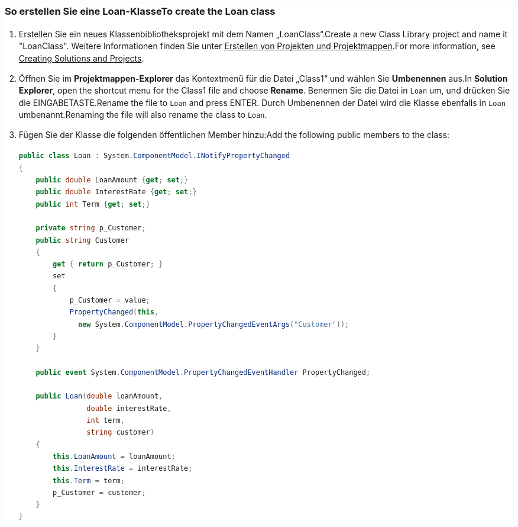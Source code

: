 ### <a name="to-create-the-loan-class"></a><span data-ttu-id="a9f66-120">So erstellen Sie eine Loan-Klasse</span><span class="sxs-lookup"><span data-stu-id="a9f66-120">To create the Loan class</span></span>  
  
1.  <span data-ttu-id="a9f66-121">Erstellen Sie ein neues Klassenbibliotheksprojekt mit dem Namen „LoanClass“.</span><span class="sxs-lookup"><span data-stu-id="a9f66-121">Create a new Class Library project and name it "LoanClass".</span></span> <span data-ttu-id="a9f66-122">Weitere Informationen finden Sie unter [Erstellen von Projekten und Projektmappen](/visualstudio/ide/creating-solutions-and-projects).</span><span class="sxs-lookup"><span data-stu-id="a9f66-122">For more information, see [Creating Solutions and Projects](/visualstudio/ide/creating-solutions-and-projects).</span></span>  
  
2.  <span data-ttu-id="a9f66-123">Öffnen Sie im **Projektmappen-Explorer** das Kontextmenü für die Datei „Class1“ und wählen Sie **Umbenennen** aus.</span><span class="sxs-lookup"><span data-stu-id="a9f66-123">In **Solution Explorer**, open the shortcut menu for the Class1 file and choose **Rename**.</span></span> <span data-ttu-id="a9f66-124">Benennen Sie die Datei in `Loan` um, und drücken Sie die EINGABETASTE.</span><span class="sxs-lookup"><span data-stu-id="a9f66-124">Rename the file to `Loan` and press ENTER.</span></span> <span data-ttu-id="a9f66-125">Durch Umbenennen der Datei wird die Klasse ebenfalls in `Loan` umbenannt.</span><span class="sxs-lookup"><span data-stu-id="a9f66-125">Renaming the file will also rename the class to `Loan`.</span></span>  
  
3.  <span data-ttu-id="a9f66-126">Fügen Sie der Klasse die folgenden öffentlichen Member hinzu:</span><span class="sxs-lookup"><span data-stu-id="a9f66-126">Add the following public members to the class:</span></span>  
  
    ```csharp  
    public class Loan : System.ComponentModel.INotifyPropertyChanged  
    {  
        public double LoanAmount {get; set;}  
        public double InterestRate {get; set;}  
        public int Term {get; set;}  
  
        private string p_Customer;  
        public string Customer  
        {  
            get { return p_Customer; }  
            set   
            {  
                p_Customer = value;  
                PropertyChanged(this,  
                  new System.ComponentModel.PropertyChangedEventArgs("Customer"));  
            }  
        }  
  
        public event System.ComponentModel.PropertyChangedEventHandler PropertyChanged;  
  
        public Loan(double loanAmount,  
                    double interestRate,  
                    int term,  
                    string customer)  
        {  
            this.LoanAmount = loanAmount;  
            this.InterestRate = interestRate;  
            this.Term = term;  
            p_Customer = customer;  
        }  
    }  
    ```  
  